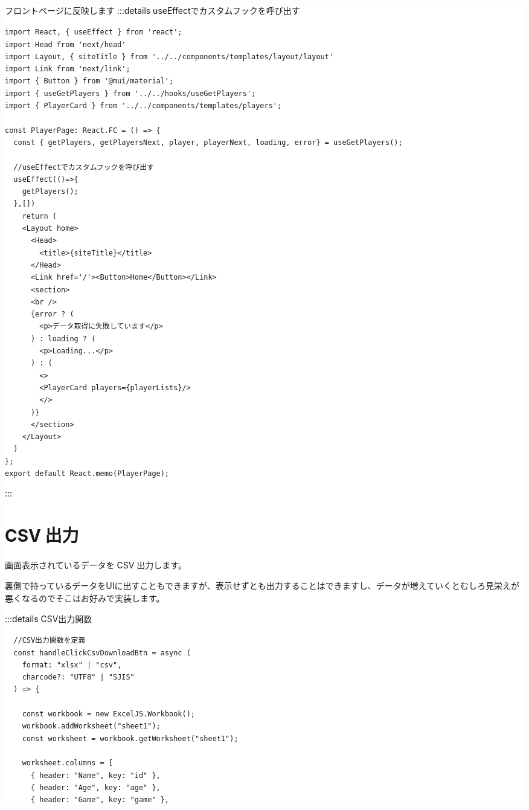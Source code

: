 フロントページに反映します
:::details useEffectでカスタムフックを呼び出す
```tsx: src/pages/player/index.tsx
import React, { useEffect } from 'react';
import Head from 'next/head'
import Layout, { siteTitle } from '../../components/templates/layout/layout'
import Link from 'next/link';
import { Button } from '@mui/material';
import { useGetPlayers } from '../../hooks/useGetPlayers';
import { PlayerCard } from '../../components/templates/players';

const PlayerPage: React.FC = () => {
  const { getPlayers, getPlayersNext, player, playerNext, loading, error} = useGetPlayers();

  //useEffectでカスタムフックを呼び出す
  useEffect(()=>{
    getPlayers();
  },[])
    return (
    <Layout home>
      <Head>
        <title>{siteTitle}</title>
      </Head>
      <Link href='/'><Button>Home</Button></Link>
      <section>
      <br />
      {error ? (
        <p>データ取得に失敗しています</p>
      ) : loading ? (
        <p>Loading...</p>
      ) : (
        <>
        <PlayerCard players={playerLists}/>
        </>
      )}
      </section>
    </Layout>
  )
};
export default React.memo(PlayerPage);
```
:::

# CSV 出力
画面表示されているデータを CSV 出力します。

裏側で持っているデータをUIに出すこともできますが、表示せずとも出力することはできますし、データが増えていくとむしろ見栄えが悪くなるのでそこはお好みで実装します。

:::details CSV出力関数
```tsx: src/pages/player/index.tsx
  //CSV出力関数を定義
  const handleClickCsvDownloadBtn = async (
    format: "xlsx" | "csv",
    charcode?: "UTF8" | "SJIS"
  ) => {

    const workbook = new ExcelJS.Workbook();
    workbook.addWorksheet("sheet1");
    const worksheet = workbook.getWorksheet("sheet1");

    worksheet.columns = [
      { header: "Name", key: "id" },
      { header: "Age", key: "age" },
      { header: "Game", key: "game" },
```